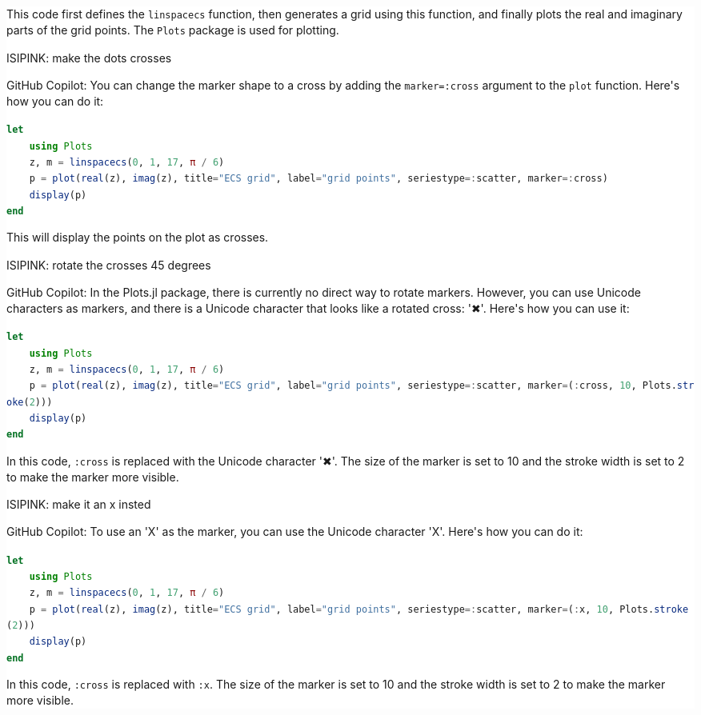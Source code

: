 This code first defines the `linspacecs` function, then generates a grid using this function, and finally plots the real and imaginary parts of the grid points. The `Plots` package is used for plotting.

ISIPINK: make the dots crosses

GitHub Copilot: You can change the marker shape to a cross by adding the `marker=:cross` argument to the `plot` function. Here's how you can do it:

```julia
let
    using Plots
    z, m = linspacecs(0, 1, 17, π / 6)
    p = plot(real(z), imag(z), title="ECS grid", label="grid points", seriestype=:scatter, marker=:cross)
    display(p)
end
```

This will display the points on the plot as crosses.

ISIPINK: rotate the crosses 45 degrees

GitHub Copilot: In the Plots.jl package, there is currently no direct way to rotate markers. However, you can use Unicode characters as markers, and there is a Unicode character that looks like a rotated cross: '✖'. Here's how you can use it:

```julia
let
    using Plots
    z, m = linspacecs(0, 1, 17, π / 6)
    p = plot(real(z), imag(z), title="ECS grid", label="grid points", seriestype=:scatter, marker=(:cross, 10, Plots.stroke(2)))
    display(p)
end
```

In this code, `:cross` is replaced with the Unicode character '✖'. The size of the marker is set to 10 and the stroke width is set to 2 to make the marker more visible.

ISIPINK: make it an x insted

GitHub Copilot: To use an 'X' as the marker, you can use the Unicode character 'X'. Here's how you can do it:

```julia
let
    using Plots
    z, m = linspacecs(0, 1, 17, π / 6)
    p = plot(real(z), imag(z), title="ECS grid", label="grid points", seriestype=:scatter, marker=(:x, 10, Plots.stroke(2)))
    display(p)
end
```

In this code, `:cross` is replaced with `:x`. The size of the marker is set to 10 and the stroke width is set to 2 to make the marker more visible.
